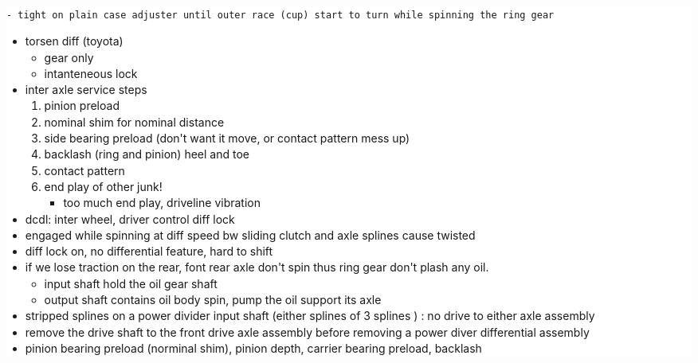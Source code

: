     - tight on plain case adjuster until outer race (cup) start to turn while spinning the ring gear
- torsen diff (toyota)
    - gear only
    - intanteneous lock
- inter axle service steps
    1. pinion preload
    2. nominal shim for nominal distance
    3. side bearing preload (don't want it move, or contact pattern mess up)
    4. backlash (ring and pinion) heel and toe
    5. contact pattern
    6. end play of other junk!
        - too much end play, driveline vibration
- dcdl: inter wheel, driver control diff lock
- engaged while spinning at diff speed bw sliding clutch and axle splines cause twisted  
- diff lock on, no differential feature, hard to shift
- if we lose traction on the rear, font rear axle don't spin thus ring gear don't plash any oil.
    - input shaft hold the oil gear shaft
    - output shaft contains oil body spin, pump the oil support its axle
- stripped splines on a power divider input shaft (either splines of 3 splines ) : no drive to either axle assembly 
- remove the drive shaft to the front drive axle assembly before removing a power diver differential assembly
- pinion bearing preload (norminal shim), pinion depth, carrier bearing preload, backlash

